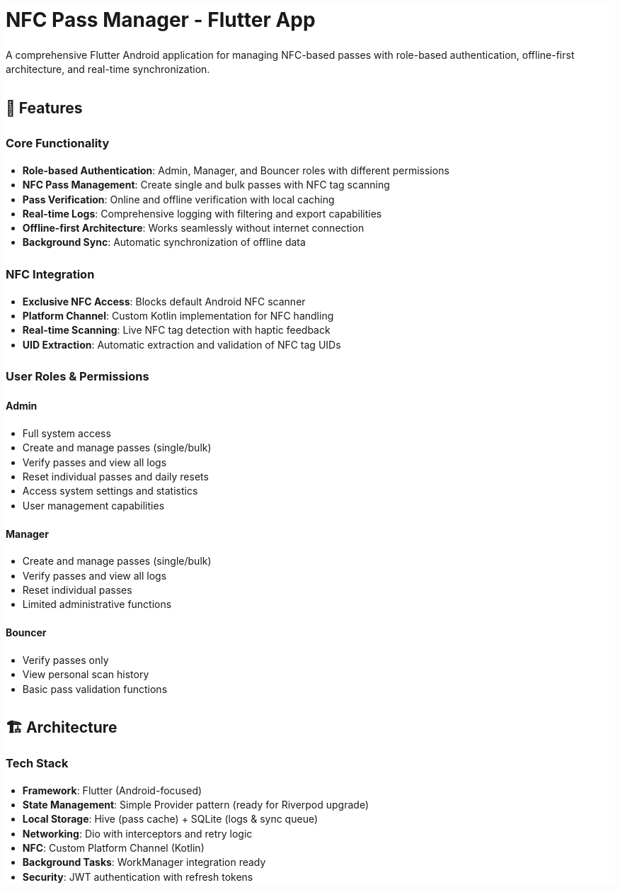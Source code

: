 # NFC Pass Manager - Flutter App

A comprehensive Flutter Android application for managing NFC-based passes with role-based authentication, offline-first architecture, and real-time synchronization.

## 🚀 Features

### Core Functionality
- **Role-based Authentication**: Admin, Manager, and Bouncer roles with different permissions
- **NFC Pass Management**: Create single and bulk passes with NFC tag scanning
- **Pass Verification**: Online and offline verification with local caching
- **Real-time Logs**: Comprehensive logging with filtering and export capabilities
- **Offline-first Architecture**: Works seamlessly without internet connection
- **Background Sync**: Automatic synchronization of offline data

### NFC Integration
- **Exclusive NFC Access**: Blocks default Android NFC scanner
- **Platform Channel**: Custom Kotlin implementation for NFC handling
- **Real-time Scanning**: Live NFC tag detection with haptic feedback
- **UID Extraction**: Automatic extraction and validation of NFC tag UIDs

### User Roles & Permissions

#### Admin
- Full system access
- Create and manage passes (single/bulk)
- Verify passes and view all logs
- Reset individual passes and daily resets
- Access system settings and statistics
- User management capabilities

#### Manager
- Create and manage passes (single/bulk)
- Verify passes and view all logs
- Reset individual passes
- Limited administrative functions

#### Bouncer
- Verify passes only
- View personal scan history
- Basic pass validation functions

## 🏗️ Architecture

### Tech Stack
- **Framework**: Flutter (Android-focused)
- **State Management**: Simple Provider pattern (ready for Riverpod upgrade)
- **Local Storage**: Hive (pass cache) + SQLite (logs & sync queue)
- **Networking**: Dio with interceptors and retry logic
- **NFC**: Custom Platform Channel (Kotlin)
- **Background Tasks**: WorkManager integration ready
- **Security**: JWT authentication with refresh tokens
